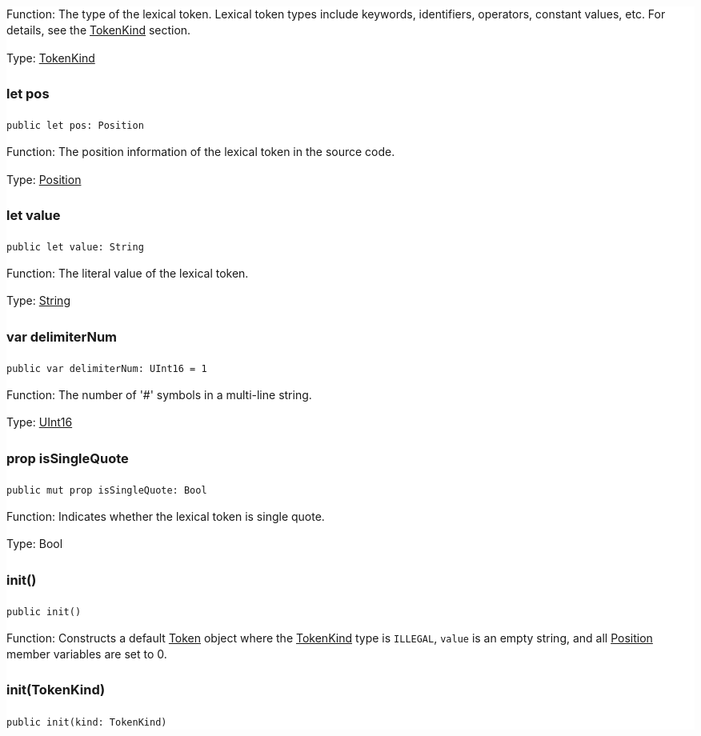 Function: The type of the lexical token. Lexical token types include keywords, identifiers, operators, constant values, etc. For details, see the [TokenKind](ast_package_enums.md#enum-tokenkind) section.

Type: [TokenKind](ast_package_enums.md#enum-tokenkind)

### let pos

```cangjie
public let pos: Position
```

Function: The position information of the lexical token in the source code.

Type: [Position](ast_package_structs.md#struct-position)

### let value

```cangjie
public let value: String
```

Function: The literal value of the lexical token.

Type: [String](../../core/core_package_api/core_package_structs.md#struct-string)

### var delimiterNum

```cangjie
public var delimiterNum: UInt16 = 1
```

Function: The number of '#' symbols in a multi-line string.

Type: [UInt16](../../core/core_package_api/core_package_intrinsics.md#uint16)

### prop isSingleQuote

```cangjie
public mut prop isSingleQuote: Bool
```

Function: Indicates whether the lexical token is single quote.

Type: Bool

### init()

```cangjie
public init()
```

Function: Constructs a default [Token](ast_package_structs.md#struct-token) object where the [TokenKind](ast_package_enums.md#enum-tokenkind) type is `ILLEGAL`, `value` is an empty string, and all [Position](ast_package_structs.md#struct-position) member variables are set to 0.

### init(TokenKind)

```cangjie
public init(kind: TokenKind)
```
